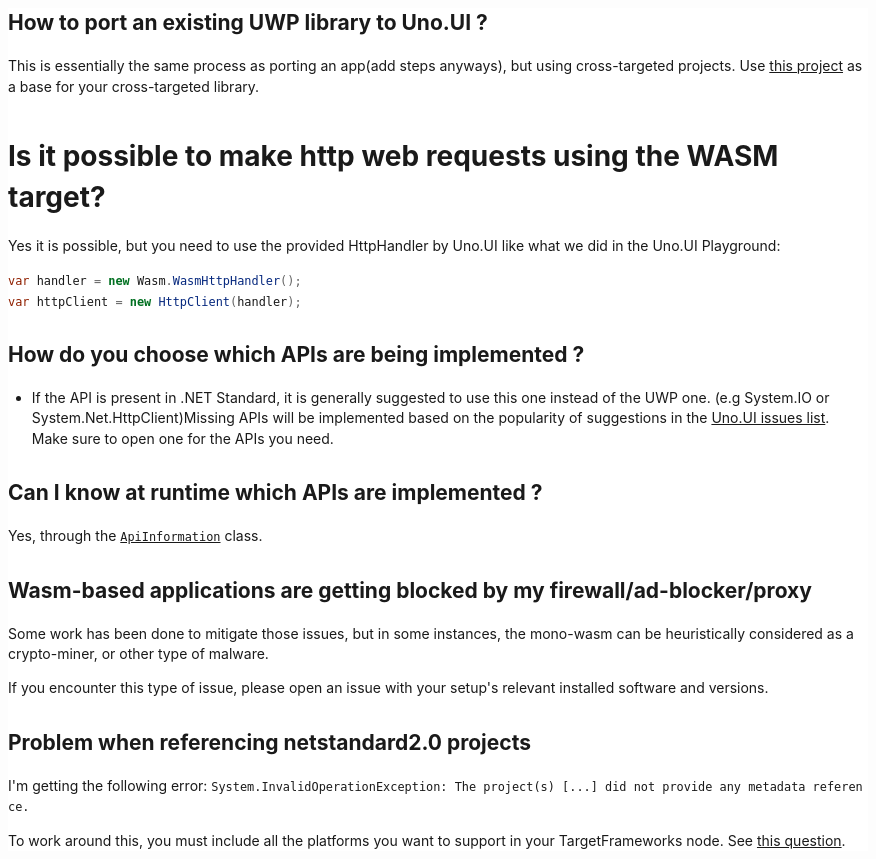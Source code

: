 ## How to port an existing UWP library to Uno.UI ? 

This is essentially the same process as porting an app(add steps anyways), but using cross-targeted projects. Use
[this project](https://github.com/unoplatform/uno.Samples/blob/master/UI/ControlLibrary/XamlControlLibrary/XamlControlLibrary.csproj)
as a base for your cross-targeted library.

# Is it possible to make http web requests using the WASM target?

Yes it is possible, but you need to use the provided HttpHandler by Uno.UI like what we did in the Uno.UI Playground:

```csharp
var handler = new Wasm.WasmHttpHandler();
var httpClient = new HttpClient(handler);
```

## How do you choose which APIs are being implemented ?

- If the API is present in .NET Standard, it is generally suggested to use this one instead of the UWP one. (e.g System.IO or System.Net.HttpClient)Missing APIs will be implemented based on the popularity of suggestions in the [Uno.UI issues list](https://github.com/unoplatform/uno/issues). Make sure
to open one for the APIs you need.

## Can I know at runtime which APIs are implemented ?

Yes, through the [`ApiInformation`](https://docs.microsoft.com/en-us/uwp/api/Windows.Foundation.Metadata.ApiInformation) class.

## Wasm-based applications are getting blocked by my firewall/ad-blocker/proxy

Some work has been done to mitigate those issues, but in some instances, the mono-wasm can be heuristically
considered as a crypto-miner, or other type of malware.

If you encounter this type of issue, please open an issue with your setup's relevant installed software and versions.


## Problem when referencing netstandard2.0 projects

I'm getting the following error:
	`System.InvalidOperationException: The project(s) [...] did not provide any metadata reference. `
 
To work around this, you must include all the platforms you want to support in your TargetFrameworks node. See [this
question](https://stackoverflow.com/questions/50608089/referencing-a-netstandard2-0-project-in-a-platform-uno-project).
